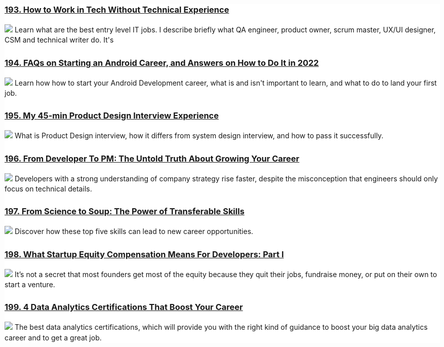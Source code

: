 ### [193. How to Work in Tech Without  Technical Experience](https://hackernoon.com/how-to-work-in-tech-without-technical-experience)
![](https://cdn.hackernoon.com/images/dieIKS1smgR3vhCfmUenCSgojq23-2t935js.jpeg)
Learn what are the best entry level IT jobs. I describe briefly what QA engineer, product owner, scrum master, UX/UI designer, CSM and technical writer do. It's

### [194. FAQs on Starting an Android Career, and Answers on How to Do It in 2022](https://hackernoon.com/faqs-on-starting-an-android-career-and-answers-on-how-to-do-it-in-2022)
![](https://cdn.hackernoon.com/images/7dwDBVeakwM3wZITWQZP8IHsKPg2-2k22gvo.jpeg)
Learn how how to start your Android Development career, what is and isn't important to learn, and what to do to land your first job.

### [195. My 45-min Product Design Interview Experience](https://hackernoon.com/my-45-min-product-design-interview-experience)
![](https://cdn.hackernoon.com/images/da7H4NzOhAdhje46xkTgaLorF5m2-lo932mb.jpeg)
What is Product Design interview, how it differs from system design interview, and how to pass it successfully.

### [196. From Developer To PM: The Untold Truth About Growing Your Career](https://hackernoon.com/from-developer-to-pm-the-untold-truth-about-growing-your-career-101033ed)
![](https://cdn.hackernoon.com/images/87TektCts2aPzLfLjzdBJnicMFK2-fhw33im.jpeg)
Developers with a strong understanding of company strategy rise faster, despite the misconception that engineers should only focus on technical details.

### [197. From Science to Soup: The Power of Transferable Skills ](https://hackernoon.com/from-science-to-soup-the-power-of-transferable-skills)
![](https://cdn.hackernoon.com/images/XUXlssl4t8Y4pDFf1tsFXOpRr3A2-c193p9v.jpeg)
Discover how these top five skills can lead to new career opportunities.

### [198. What Startup Equity Compensation Means For Developers: Part I](https://hackernoon.com/what-startup-equity-compensation-means-for-developers-part-i-v0c3wil)
![](https://firebasestorage.googleapis.com/v0/b/hackernoon-app.appspot.com/o/images%2FBamvTIAhDQTWIhpCo8cqPm438Yw2-k773xf4.jpeg?alt=media&token=06d82776-e636-449d-8504-900404fab730)
It’s not a secret that most founders get most of the equity because they quit their jobs, fundraise money, or put on their own to start a venture.

### [199. 4 Data Analytics Certifications That Boost Your Career](https://hackernoon.com/4-data-analytics-certifications-that-boost-your-career-ge2v35mp)
![](https://cdn.hackernoon.com/images/Wv5DQfjl9zLHwfScnBmWYFlP7si2-kr1x2pa4.jpeg)
The best data analytics certifications, which will provide you with the right kind of guidance to boost your big data analytics career and to get a great job.
